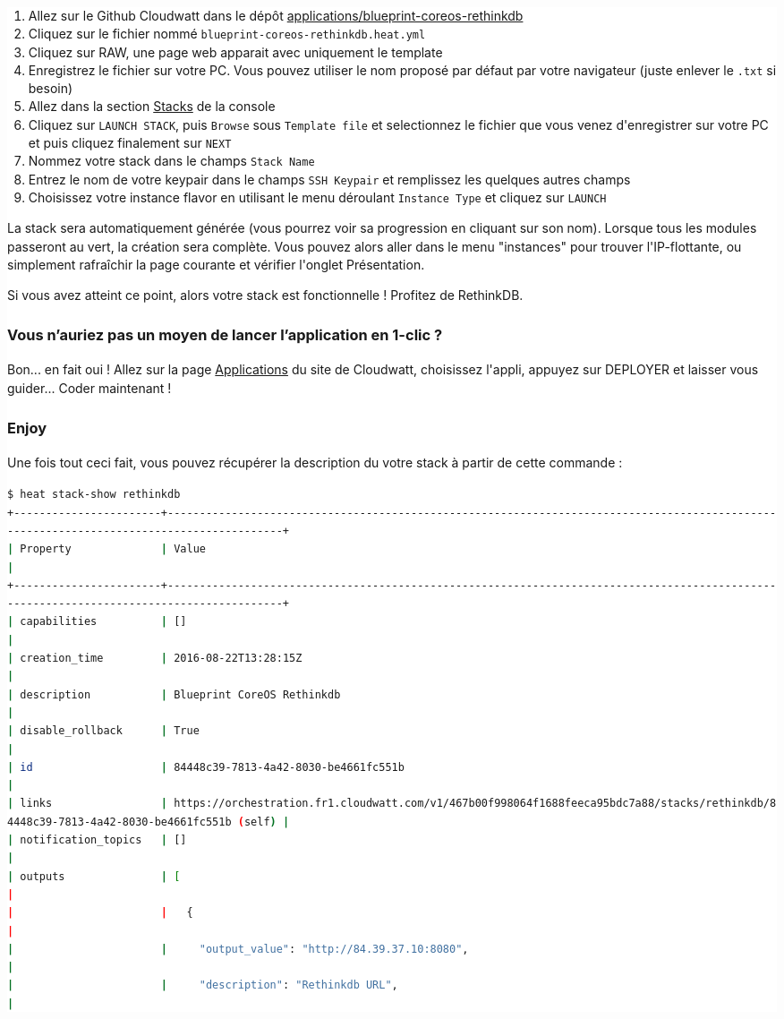  1.	Allez sur le Github Cloudwatt dans le dépôt [applications/blueprint-coreos-rethinkdb](https://github.com/cloudwatt/applications/edit/master/blueprint-coreos-rethinkdb/)
 2.	Cliquez sur le fichier nommé `blueprint-coreos-rethinkdb.heat.yml`
 3.	Cliquez sur RAW, une page web apparait avec uniquement le template
 4.	Enregistrez le fichier sur votre PC. Vous pouvez utiliser le nom proposé par défaut par votre navigateur (juste enlever le `.txt` si besoin)
 5.  Allez dans la section [Stacks](https://console.cloudwatt.com/project/stacks/) de la console
 6.	Cliquez sur `LAUNCH STACK`, puis `Browse` sous `Template file` et selectionnez le fichier que vous venez d'enregistrer sur votre PC et puis cliquez finalement sur `NEXT`
 7.	Nommez votre stack dans le champs `Stack Name`
 8.	Entrez le nom de votre keypair dans le champs `SSH Keypair` et remplissez les quelques autres champs
 9.	Choisissez votre instance flavor en utilisant le menu déroulant `Instance Type` et cliquez sur `LAUNCH`

 La stack sera automatiquement générée (vous pourrez voir sa progression en cliquant sur son nom). Lorsque tous les modules passeront au vert, la création sera complète. Vous pouvez alors aller dans le menu "instances" pour trouver l'IP-flottante, ou simplement rafraîchir la page courante et vérifier l'onglet Présentation.

 Si vous avez atteint ce point, alors votre stack est fonctionnelle ! Profitez de RethinkDB.

### Vous n’auriez pas un moyen de lancer l’application en 1-clic ?

 Bon... en fait oui ! Allez sur la page [Applications](https://www.cloudwatt.com/fr/applications/) du site de Cloudwatt, choisissez l'appli, appuyez sur DEPLOYER et laisser vous guider... Coder maintenant !



### Enjoy

 Une fois tout ceci fait, vous pouvez récupérer la description du votre stack à partir de cette commande :

 ~~~ bash
 $ heat stack-show rethinkdb
 +-----------------------+------------------------------------------------------------------------------------------------------------------------------------------+
| Property              | Value                                                                                                                                    |
+-----------------------+------------------------------------------------------------------------------------------------------------------------------------------+
| capabilities          | []                                                                                                                                       |
| creation_time         | 2016-08-22T13:28:15Z                                                                                                                     |
| description           | Blueprint CoreOS Rethinkdb                                                                                                               |
| disable_rollback      | True                                                                                                                                     |
| id                    | 84448c39-7813-4a42-8030-be4661fc551b                                                                                                     |
| links                 | https://orchestration.fr1.cloudwatt.com/v1/467b00f998064f1688feeca95bdc7a88/stacks/rethinkdb/84448c39-7813-4a42-8030-be4661fc551b (self) |
| notification_topics   | []                                                                                                                                       |
| outputs               | [                                                                                                                                        |
|                       |   {                                                                                                                                      |
|                       |     "output_value": "http://84.39.37.10:8080",                                                                                           |
|                       |     "description": "Rethinkdb URL",                                                                                                      |
 ~~~
